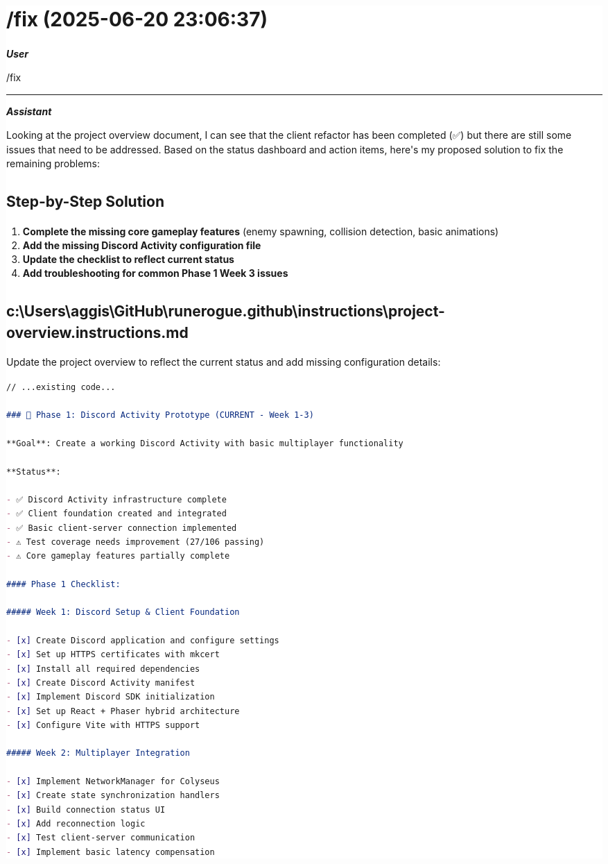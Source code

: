 

# /fix  (2025-06-20 23:06:37)

_**User**_

/fix 

---

_**Assistant**_

Looking at the project overview document, I can see that the client refactor has been completed (✅) but there are still some issues that need to be addressed. Based on the status dashboard and action items, here's my proposed solution to fix the remaining problems:

## Step-by-Step Solution

1. **Complete the missing core gameplay features** (enemy spawning, collision detection, basic animations)
2. **Add the missing Discord Activity configuration file**
3. **Update the checklist to reflect current status**
4. **Add troubleshooting for common Phase 1 Week 3 issues**

## c:\Users\aggis\GitHub\runerogue\.github\instructions\project-overview.instructions.md

Update the project overview to reflect the current status and add missing configuration details:

````markdown
// ...existing code...

### 🎯 Phase 1: Discord Activity Prototype (CURRENT - Week 1-3)

**Goal**: Create a working Discord Activity with basic multiplayer functionality

**Status**:

- ✅ Discord Activity infrastructure complete
- ✅ Client foundation created and integrated
- ✅ Basic client-server connection implemented
- ⚠️ Test coverage needs improvement (27/106 passing)
- ⚠️ Core gameplay features partially complete

#### Phase 1 Checklist:

##### Week 1: Discord Setup & Client Foundation

- [x] Create Discord application and configure settings
- [x] Set up HTTPS certificates with mkcert
- [x] Install all required dependencies
- [x] Create Discord Activity manifest
- [x] Implement Discord SDK initialization
- [x] Set up React + Phaser hybrid architecture
- [x] Configure Vite with HTTPS support

##### Week 2: Multiplayer Integration

- [x] Implement NetworkManager for Colyseus
- [x] Create state synchronization handlers
- [x] Build connection status UI
- [x] Add reconnection logic
- [x] Test client-server communication
- [x] Implement basic latency compensation

````